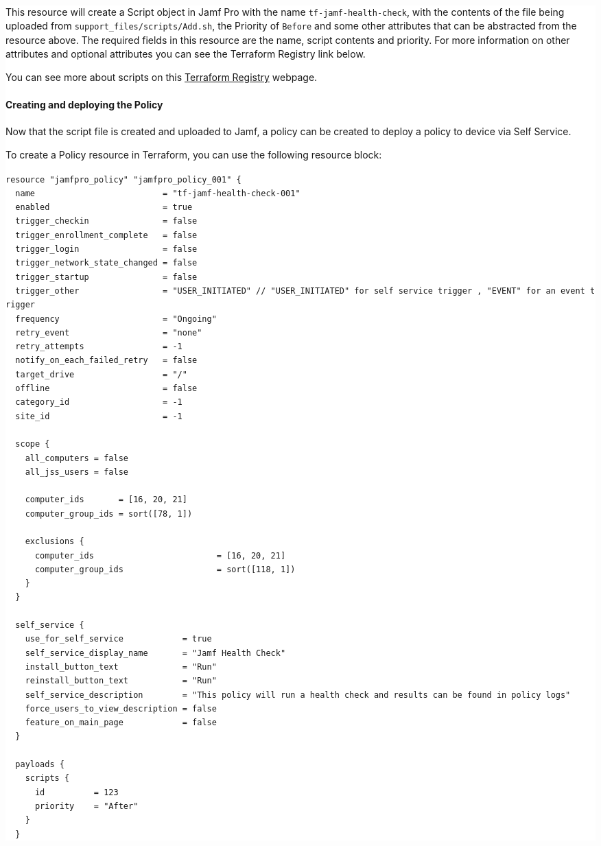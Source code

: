 This resource will create a Script object in Jamf Pro with the name `tf-jamf-health-check`, with the contents of the file being uploaded from `support_files/scripts/Add.sh`, the Priority of `Before` and some other attributes that can be abstracted from the resource above. The required fields in this resource are the name, script contents and priority. For more information on other attributes and optional attributes you can see the Terraform Registry link below.

You can see more about scripts on this [Terraform Registry](https://registry.terraform.io/providers/deploymenttheory/jamfpro/latest/docs/resources/script) webpage.

#### Creating and deploying the Policy

Now that the script file is created and uploaded to Jamf, a policy can be created to deploy a policy to device via Self Service.

To create a Policy resource in Terraform, you can use the following resource block:

```hcl
resource "jamfpro_policy" "jamfpro_policy_001" {
  name                          = "tf-jamf-health-check-001"
  enabled                       = true
  trigger_checkin               = false
  trigger_enrollment_complete   = false
  trigger_login                 = false
  trigger_network_state_changed = false
  trigger_startup               = false
  trigger_other                 = "USER_INITIATED" // "USER_INITIATED" for self service trigger , "EVENT" for an event trigger
  frequency                     = "Ongoing"
  retry_event                   = "none"
  retry_attempts                = -1
  notify_on_each_failed_retry   = false
  target_drive                  = "/"
  offline                       = false
  category_id                   = -1
  site_id                       = -1

  scope {
    all_computers = false
    all_jss_users = false

    computer_ids       = [16, 20, 21]
    computer_group_ids = sort([78, 1])

    exclusions {
      computer_ids                         = [16, 20, 21]
      computer_group_ids                   = sort([118, 1])
    }
  }

  self_service {
    use_for_self_service            = true
    self_service_display_name       = "Jamf Health Check"
    install_button_text             = "Run"
    reinstall_button_text           = "Run"
    self_service_description        = "This policy will run a health check and results can be found in policy logs"
    force_users_to_view_description = false
    feature_on_main_page            = false
  }

  payloads {
    scripts {
      id          = 123
      priority    = "After"
    }
  }
```
